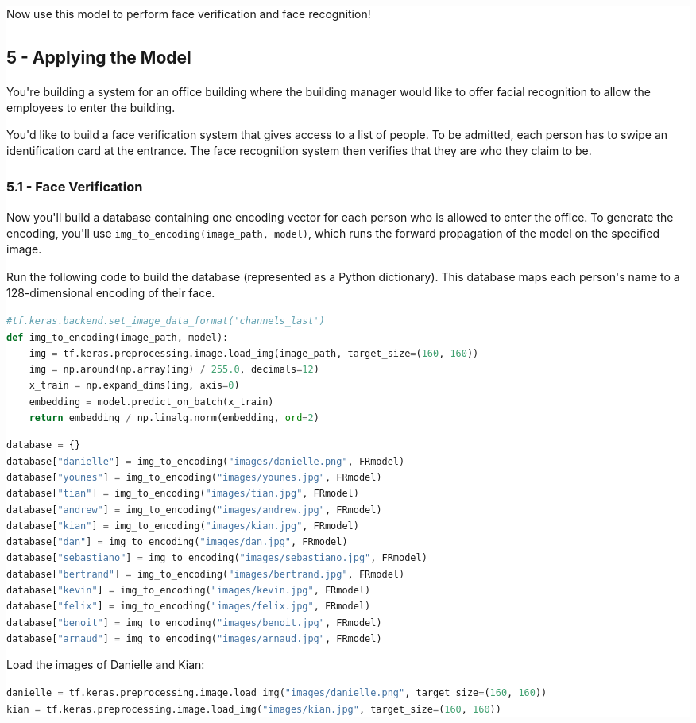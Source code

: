Now use this model to perform face verification and face recognition!

<a name='5'></a>
## 5 - Applying the Model

You're building a system for an office building where the building manager would like to offer facial recognition to allow the employees to enter the building.

You'd like to build a face verification system that gives access to a list of people. To be admitted, each person has to swipe an identification card at the entrance. The face recognition system then verifies that they are who they claim to be.

<a name='5-1'></a>
### 5.1 - Face Verification

Now you'll build a database containing one encoding vector for each person who is allowed to enter the office. To generate the encoding, you'll use `img_to_encoding(image_path, model)`, which runs the forward propagation of the model on the specified image.

Run the following code to build the database (represented as a Python dictionary). This database maps each person's name to a 128-dimensional encoding of their face.


```python
#tf.keras.backend.set_image_data_format('channels_last')
def img_to_encoding(image_path, model):
    img = tf.keras.preprocessing.image.load_img(image_path, target_size=(160, 160))
    img = np.around(np.array(img) / 255.0, decimals=12)
    x_train = np.expand_dims(img, axis=0)
    embedding = model.predict_on_batch(x_train)
    return embedding / np.linalg.norm(embedding, ord=2)
```


```python
database = {}
database["danielle"] = img_to_encoding("images/danielle.png", FRmodel)
database["younes"] = img_to_encoding("images/younes.jpg", FRmodel)
database["tian"] = img_to_encoding("images/tian.jpg", FRmodel)
database["andrew"] = img_to_encoding("images/andrew.jpg", FRmodel)
database["kian"] = img_to_encoding("images/kian.jpg", FRmodel)
database["dan"] = img_to_encoding("images/dan.jpg", FRmodel)
database["sebastiano"] = img_to_encoding("images/sebastiano.jpg", FRmodel)
database["bertrand"] = img_to_encoding("images/bertrand.jpg", FRmodel)
database["kevin"] = img_to_encoding("images/kevin.jpg", FRmodel)
database["felix"] = img_to_encoding("images/felix.jpg", FRmodel)
database["benoit"] = img_to_encoding("images/benoit.jpg", FRmodel)
database["arnaud"] = img_to_encoding("images/arnaud.jpg", FRmodel)
```

Load the images of Danielle and Kian: 


```python
danielle = tf.keras.preprocessing.image.load_img("images/danielle.png", target_size=(160, 160))
kian = tf.keras.preprocessing.image.load_img("images/kian.jpg", target_size=(160, 160))
```
